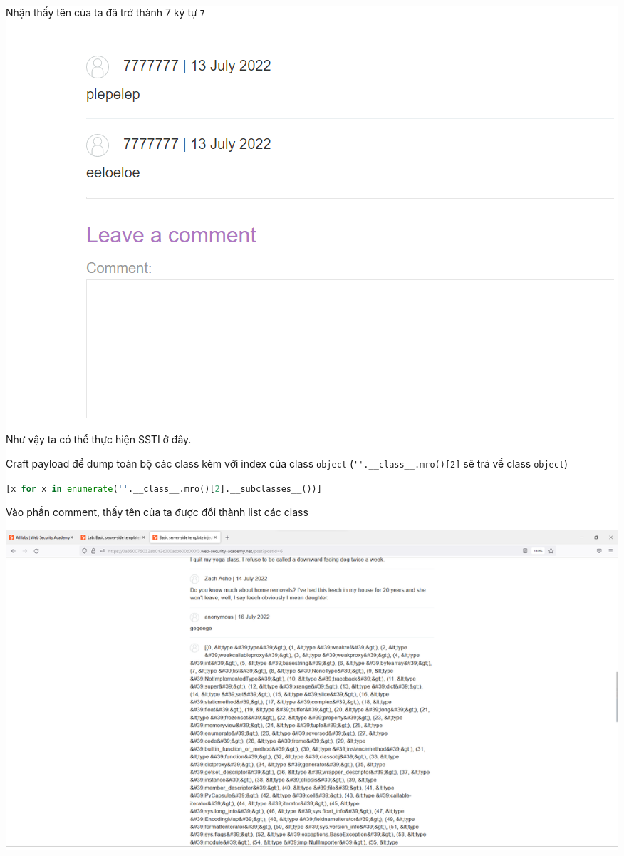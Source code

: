 Nhận thấy tên của ta đã trở thành 7 ký tự `7`

![Untitled](wu_media/Untitled%207.png)

Như vậy ta có thể thực hiện SSTI ở đây.

Craft payload để dump toàn bộ các class kèm với index của class `object` (`''.__class__.mro()[2]` sẽ trả về class `object`)

```python
[x for x in enumerate(''.__class__.mro()[2].__subclasses__())]
```

Vào phần comment, thấy tên của ta được đổi thành list các class

![Untitled](wu_media/Untitled%208.png)
